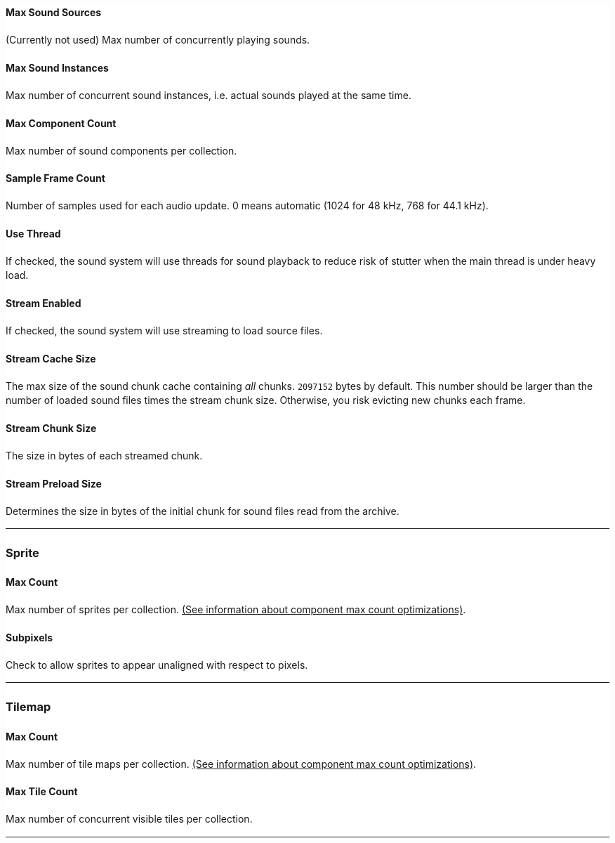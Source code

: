 #### Max Sound Sources
(Currently not used) Max number of concurrently playing sounds.

#### Max Sound Instances
Max number of concurrent sound instances, i.e. actual sounds played at the same time.

#### Max Component Count
Max number of sound components per collection.

#### Sample Frame Count
Number of samples used for each audio update. 0 means automatic (1024 for 48 kHz, 768 for 44.1 kHz).

#### Use Thread
If checked, the sound system will use threads for sound playback to reduce risk of stutter when the main thread is under heavy load.

#### Stream Enabled
If checked, the sound system will use streaming to load source files.

#### Stream Cache Size
The max size of the sound chunk cache containing _all_ chunks. `2097152` bytes by default.
This number should be larger than the number of loaded sound files times the stream chunk size.
Otherwise, you risk evicting new chunks each frame.

#### Stream Chunk Size
The size in bytes of each streamed chunk.

#### Stream Preload Size
Determines the size in bytes of the initial chunk for sound files read from the archive.

---

### Sprite

#### Max Count
Max number of sprites per collection. [(See information about component max count optimizations)](#component-max-count-optimizations).

#### Subpixels
Check to allow sprites to appear unaligned with respect to pixels.

---

### Tilemap

#### Max Count
Max number of tile maps per collection. [(See information about component max count optimizations)](#component-max-count-optimizations).

#### Max Tile Count
Max number of concurrent visible tiles per collection.

---